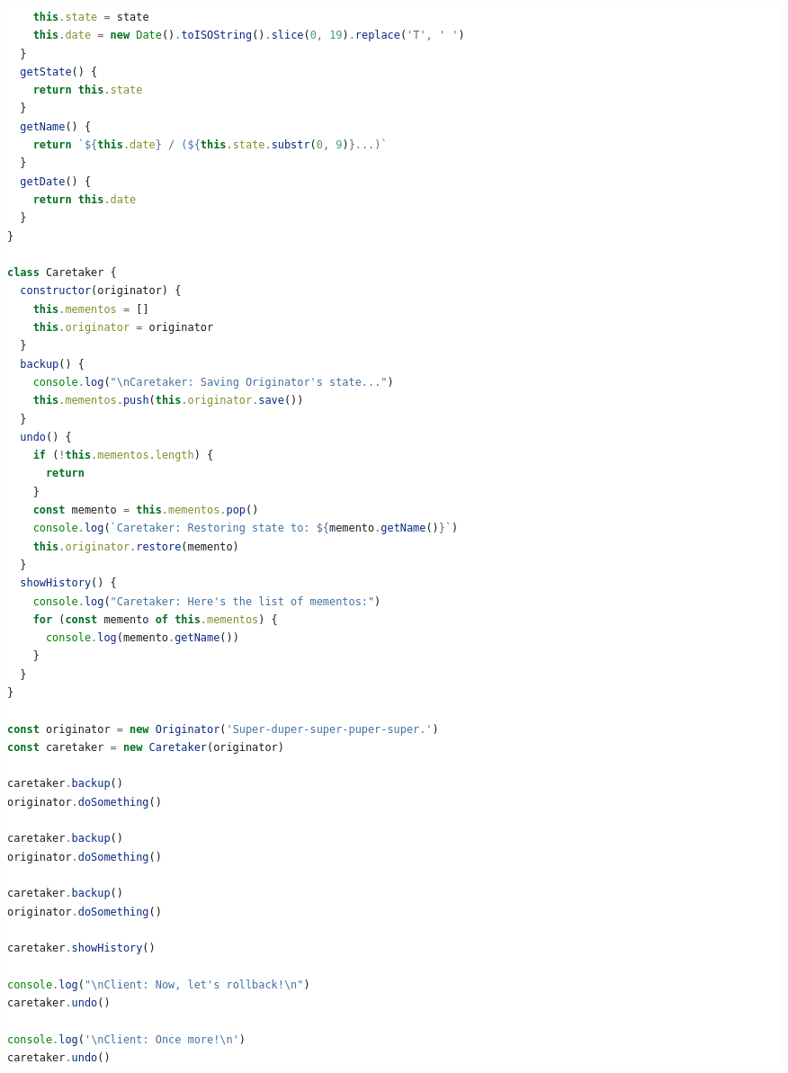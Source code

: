 ```js
    this.state = state
    this.date = new Date().toISOString().slice(0, 19).replace('T', ' ')
  }
  getState() {
    return this.state
  }
  getName() {
    return `${this.date} / (${this.state.substr(0, 9)}...)`
  }
  getDate() {
    return this.date
  }
}

class Caretaker {
  constructor(originator) {
    this.mementos = []
    this.originator = originator
  }
  backup() {
    console.log("\nCaretaker: Saving Originator's state...")
    this.mementos.push(this.originator.save())
  }
  undo() {
    if (!this.mementos.length) {
      return
    }
    const memento = this.mementos.pop()
    console.log(`Caretaker: Restoring state to: ${memento.getName()}`)
    this.originator.restore(memento)
  }
  showHistory() {
    console.log("Caretaker: Here's the list of mementos:")
    for (const memento of this.mementos) {
      console.log(memento.getName())
    }
  }
}

const originator = new Originator('Super-duper-super-puper-super.')
const caretaker = new Caretaker(originator)

caretaker.backup()
originator.doSomething()

caretaker.backup()
originator.doSomething()

caretaker.backup()
originator.doSomething()

caretaker.showHistory()

console.log("\nClient: Now, let's rollback!\n")
caretaker.undo()

console.log('\nClient: Once more!\n')
caretaker.undo()
```

